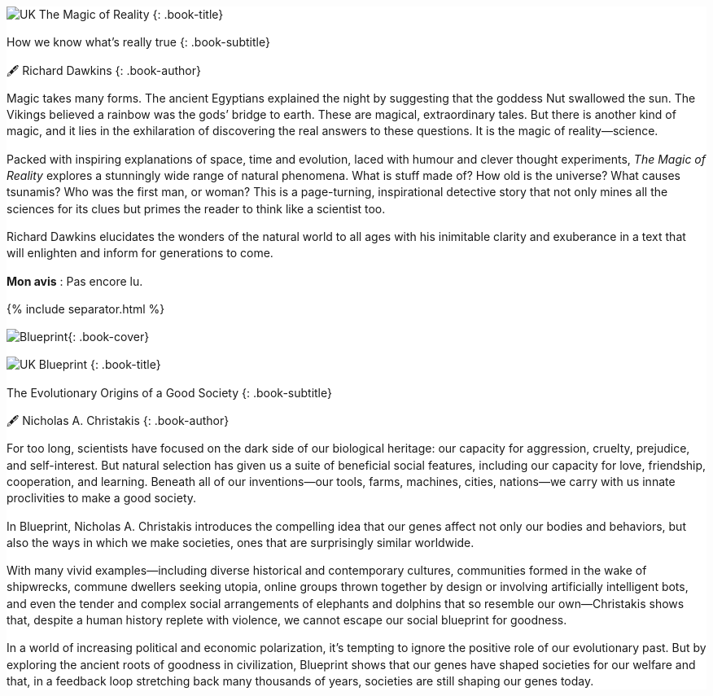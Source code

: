 ![UK]({{site.baseurl}}/images/uk-flag.svg) The Magic of Reality
{: .book-title}

How we know what’s really true
{: .book-subtitle}

🖋️ Richard Dawkins
{: .book-author}

Magic takes many forms. The ancient Egyptians explained the night by suggesting that the goddess Nut swallowed the sun. The Vikings believed a rainbow was the gods’ bridge to earth. These are magical, extraordinary tales. But there is another kind of magic, and it lies in the exhilaration of discovering the real answers to these questions. It is the magic of reality—science.

Packed with inspiring explanations of space, time and evolution, laced with humour and clever thought experiments, *The Magic of Reality* explores a stunningly wide range of natural phenomena. What is stuff made of? How old is the universe? What causes tsunamis? Who was the first man, or woman? This is a page-turning, inspirational detective story that not only mines all the sciences for its clues but primes the reader to think like a scientist too.

Richard Dawkins elucidates the wonders of the natural world to all ages with his inimitable clarity and exuberance in a text that will enlighten and inform for generations to come.

**Mon avis** : Pas encore lu.

{% include separator.html %}

![Blueprint]({{site.baseurl}}/images/lectures/Blueprint.jpg){: .book-cover}

![UK]({{site.baseurl}}/images/uk-flag.svg) Blueprint
{: .book-title}

The Evolutionary Origins of a Good Society
{: .book-subtitle}

🖋️ Nicholas A. Christakis
{: .book-author}

For too long, scientists have focused on the dark side of our biological heritage: our capacity for aggression, cruelty, prejudice, and self-interest. But natural selection has given us a suite of beneficial social features, including our capacity for love, friendship, cooperation, and learning. Beneath all of our inventions—our tools, farms, machines, cities, nations—we carry with us innate proclivities to make a good society.

In Blueprint, Nicholas A. Christakis introduces the compelling idea that our genes affect not only our bodies and behaviors, but also the ways in which we make societies, ones that are surprisingly similar worldwide.

With many vivid examples—including diverse historical and contemporary cultures, communities formed in the wake of shipwrecks, commune dwellers seeking utopia, online groups thrown together by design or involving artificially intelligent bots, and even the tender and complex social arrangements of elephants and dolphins that so resemble our own—Christakis shows that, despite a human history replete with violence, we cannot escape our social blueprint for goodness.

In a world of increasing political and economic polarization, it’s tempting to ignore the positive role of our evolutionary past. But by exploring the ancient roots of goodness in civilization, Blueprint shows that our genes have shaped societies for our welfare and that, in a feedback loop stretching back many thousands of years, societies are still shaping our genes today.
